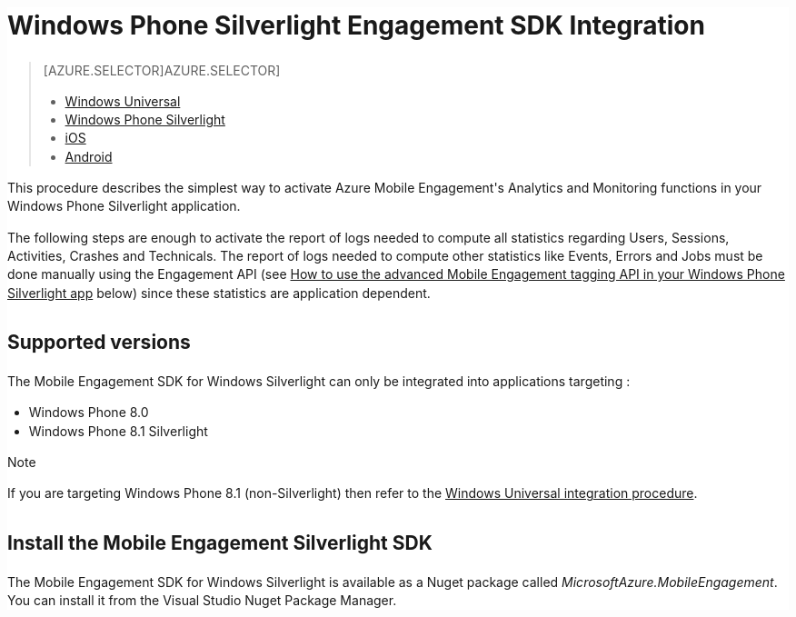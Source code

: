<properties 
    pageTitle="Windows Phone Silverlight Engagement SDK Integration" 
    description="How to Integrate Azure Mobile Engagement with Windows Phone Silverlight Apps"                     
    services="mobile-engagement" 
    documentationCenter="mobile" 
    authors="piyushjo" 
    manager="dwrede" 
    editor="" />

<tags 
    ms.service="mobile-engagement" 
    ms.workload="mobile" 
    ms.tgt_pltfrm="mobile-windows-phone" 
    ms.devlang="dotnet" 
    ms.topic="article" 
    ms.date="07/07/2015" 
    ms.author="piyushjo" />

# Windows Phone Silverlight Engagement SDK Integration
> [AZURE.SELECTOR]AZURE.SELECTOR] 
> 
> * [Windows Universal](mobile-engagement-windows-store-integrate-engagement.md) 
> * [Windows Phone Silverlight](mobile-engagement-windows-phone-integrate-engagement.md) 
> * [iOS](mobile-engagement-ios-integrate-engagement.md) 
> * [Android](mobile-engagement-android-integrate-engagement.md) 
> 
> 
This procedure describes the simplest way to activate Azure Mobile Engagement's Analytics and Monitoring functions in your Windows Phone Silverlight application.

The following steps are enough to activate the report of logs needed to compute all statistics regarding Users, Sessions, Activities, Crashes and Technicals. The report of logs needed to compute other statistics like Events, Errors and Jobs must be done manually using the Engagement API (see [How to use the advanced Mobile Engagement tagging API in your Windows Phone Silverlight app](mobile-engagement-windows-phone-use-engagement-api.md) below) since these statistics are application dependent.

## Supported versions
The Mobile Engagement SDK for Windows Silverlight can only be integrated into applications targeting :

* Windows Phone 8.0
* Windows Phone 8.1 Silverlight

> [!NOTE]
> If you are targeting Windows Phone 8.1 (non-Silverlight) then refer to the [Windows Universal integration procedure](mobile-engagement-windows-store-integrate-engagement.md).
> 
> 
## Install the Mobile Engagement Silverlight SDK
The Mobile Engagement SDK for Windows Silverlight is available as a Nuget package called *MicrosoftAzure.MobileEngagement*. You can install it from the Visual Studio Nuget Package Manager. 
